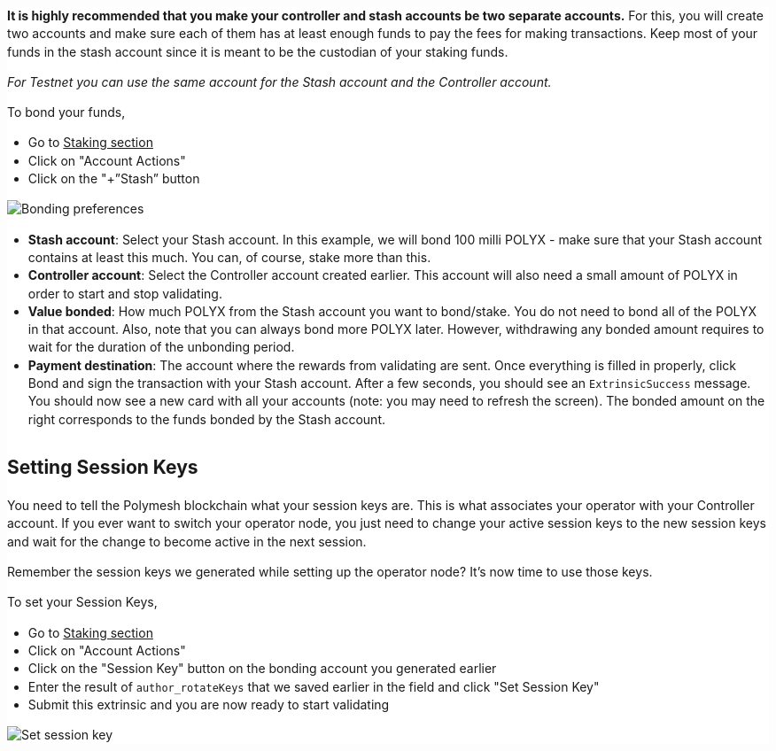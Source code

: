 **It is highly recommended that you make your controller and stash accounts be two separate accounts.** For this,
you will create two accounts and make sure each of them has at least enough funds to pay the fees for making transactions.
Keep most of your funds in the stash account since it is meant to be the custodian of your staking funds.

*For Testnet you can use the same account for the Stash account and the Controller account.*

To bond your funds,

* Go to [Staking section](https://mainnet-app.polymesh.network/#/staking/actions)
* Click on "Account Actions"
* Click on the "+”Stash” button

![Bonding preferences](images/22079145-bec7-4e47-9154-88b0e3dfa964.png "Bonding preferences")

* **Stash account**: Select your Stash account. In this example, we will bond 100 milli POLYX - make
    sure that your Stash account contains at least this much. You can, of course, stake
    more than this.
* **Controller account**: Select the Controller account created earlier. This account will also need a small
    amount of POLYX in order to start and stop validating.
* **Value bonded**: How much POLYX from the Stash account you want to bond/stake. You
    do not need to bond all of the POLYX in that account. Also, note that you can
    always bond more POLYX later. However, withdrawing any bonded amount requires
    to wait for the duration of the unbonding period.
* **Payment destination**: The account where the rewards from validating are sent.
    Once everything is filled in properly, click Bond and sign the transaction with your Stash account.
    After a few seconds, you should see an `ExtrinsicSuccess` message. You should now see a
    new card with all your accounts (note: you may need to refresh the screen). The bonded amount
    on the right corresponds to the funds bonded by the Stash account.

## Setting Session Keys

You need to tell the Polymesh blockchain what your session keys are. This is what associates your
operator with your Controller account. If you ever want to switch your operator node, you just need
to change your active session keys to the new session keys and wait for the change to become
active in the next session.

Remember the session keys we generated while setting up the operator node? It’s now time to use
those keys.

To set your Session Keys,

* Go to [Staking section](https://mainnet-app.polymesh.network/#/staking/actions)
* Click on "Account Actions"
* Click on the "Session Key" button on the bonding account you generated earlier
* Enter the result of `author_rotateKeys` that we saved earlier in the field and click "Set Session Key"
* Submit this extrinsic and you are now ready to start validating

![Set session key](images/edf14234-3474-43ad-ba3e-910ada7bca52.png "Set session key")
